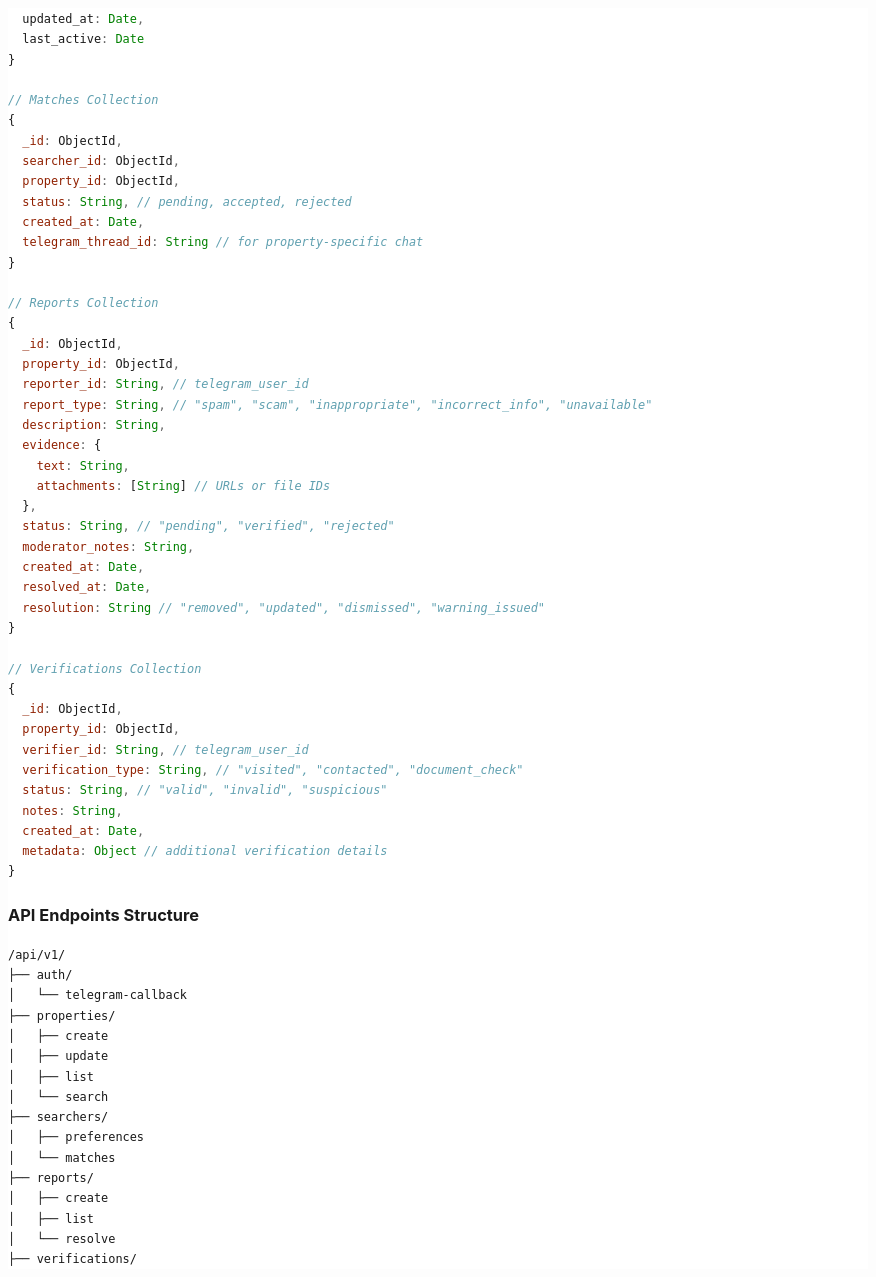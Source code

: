 ```javascript
  updated_at: Date,
  last_active: Date
}

// Matches Collection
{
  _id: ObjectId,
  searcher_id: ObjectId,
  property_id: ObjectId,
  status: String, // pending, accepted, rejected
  created_at: Date,
  telegram_thread_id: String // for property-specific chat
}

// Reports Collection
{
  _id: ObjectId,
  property_id: ObjectId,
  reporter_id: String, // telegram_user_id
  report_type: String, // "spam", "scam", "inappropriate", "incorrect_info", "unavailable"
  description: String,
  evidence: {
    text: String,
    attachments: [String] // URLs or file IDs
  },
  status: String, // "pending", "verified", "rejected"
  moderator_notes: String,
  created_at: Date,
  resolved_at: Date,
  resolution: String // "removed", "updated", "dismissed", "warning_issued"
}

// Verifications Collection
{
  _id: ObjectId,
  property_id: ObjectId,
  verifier_id: String, // telegram_user_id
  verification_type: String, // "visited", "contacted", "document_check"
  status: String, // "valid", "invalid", "suspicious"
  notes: String,
  created_at: Date,
  metadata: Object // additional verification details
}
```

### API Endpoints Structure
```
/api/v1/
├── auth/
│   └── telegram-callback
├── properties/
│   ├── create
│   ├── update
│   ├── list
│   └── search
├── searchers/
│   ├── preferences
│   └── matches
├── reports/
│   ├── create
│   ├── list
│   └── resolve
├── verifications/
```
